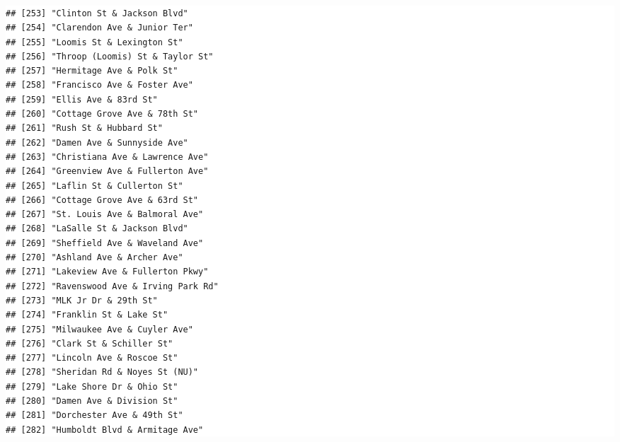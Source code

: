     ## [253] "Clinton St & Jackson Blvd"                            
    ## [254] "Clarendon Ave & Junior Ter"                           
    ## [255] "Loomis St & Lexington St"                             
    ## [256] "Throop (Loomis) St & Taylor St"                       
    ## [257] "Hermitage Ave & Polk St"                              
    ## [258] "Francisco Ave & Foster Ave"                           
    ## [259] "Ellis Ave & 83rd St"                                  
    ## [260] "Cottage Grove Ave & 78th St"                          
    ## [261] "Rush St & Hubbard St"                                 
    ## [262] "Damen Ave & Sunnyside Ave"                            
    ## [263] "Christiana Ave & Lawrence Ave"                        
    ## [264] "Greenview Ave & Fullerton Ave"                        
    ## [265] "Laflin St & Cullerton St"                             
    ## [266] "Cottage Grove Ave & 63rd St"                          
    ## [267] "St. Louis Ave & Balmoral Ave"                         
    ## [268] "LaSalle St & Jackson Blvd"                            
    ## [269] "Sheffield Ave & Waveland Ave"                         
    ## [270] "Ashland Ave & Archer Ave"                             
    ## [271] "Lakeview Ave & Fullerton Pkwy"                        
    ## [272] "Ravenswood Ave & Irving Park Rd"                      
    ## [273] "MLK Jr Dr & 29th St"                                  
    ## [274] "Franklin St & Lake St"                                
    ## [275] "Milwaukee Ave & Cuyler Ave"                           
    ## [276] "Clark St & Schiller St"                               
    ## [277] "Lincoln Ave & Roscoe St"                              
    ## [278] "Sheridan Rd & Noyes St (NU)"                          
    ## [279] "Lake Shore Dr & Ohio St"                              
    ## [280] "Damen Ave & Division St"                              
    ## [281] "Dorchester Ave & 49th St"                             
    ## [282] "Humboldt Blvd & Armitage Ave"                         